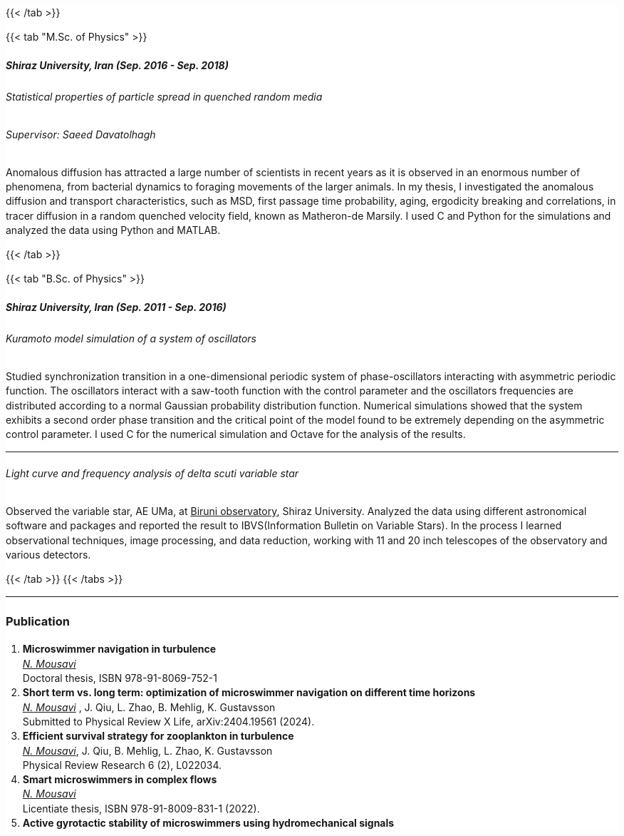 {{< /tab >}}

{{< tab "M.Sc. of Physics" >}}

##### Shiraz University, Iran (*Sep. 2016 - Sep. 2018*)

###### Statistical properties of particle spread in quenched random media

###### Supervisor: Saeed Davatolhagh

Anomalous diffusion has attracted a large number of scientists in recent years as it is observed
in an enormous number of phenomena, from bacterial dynamics to foraging movements of the
larger animals. In my thesis, I investigated the anomalous diffusion and transport characteristics,
such as MSD, first passage time probability, aging, ergodicity breaking and correlations, in tracer diffusion
in a random quenched velocity field, known as Matheron-de Marsily. I used C and Python for the simulations
and analyzed the data using Python and MATLAB.

{{< /tab >}}

{{< tab "B.Sc. of Physics" >}}

##### Shiraz University, Iran (*Sep. 2011 - Sep. 2016*)

###### Kuramoto model simulation of a system of oscillators

Studied synchronization transition in a one-dimensional
periodic system of phase-oscillators interacting with asymmetric periodic function. The
oscillators interact with a saw-tooth function with the control parameter and the oscillators
frequencies are distributed according to a normal Gaussian probability distribution function.
Numerical simulations showed that the system exhibits a second order phase transition and
the critical point of the model found to be extremely depending on the asymmetric control
parameter. I used C for the numerical simulation and Octave for the analysis of the results.

<hr>

###### Light curve and frequency analysis of delta scuti variable star

Observed the variable star, AE UMa, at [Biruni observatory](https://obs.shirazu.ac.ir), Shiraz University. Analyzed the data using different 
astronomical software and packages and reported the result to IBVS(Information Bulletin on Variable Stars). 
In the process I learned observational techniques, image processing, and data reduction, working with 11 and 20
inch telescopes of the observatory and various detectors.

{{< /tab >}}
{{< /tabs >}}

<hr>

### Publication
1. **Microswimmer navigation in turbulence** <br>
*<u>N. Mousavi</u>* <br>
Doctoral thesis, ISBN 978-91-8069-752-1
1. **Short term vs. long term: optimization of microswimmer navigation on different time horizons** <br>
*<u>N. Mousavi</u>* , J. Qiu, L. Zhao, B. Mehlig, K. Gustavsson <br>
Submitted to Physical Review X Life, arXiv:2404.19561 (2024).
1. **Efficient survival strategy for zooplankton in turbulence** <br> 
*<u>N. Mousavi</u>*, J. Qiu, B. Mehlig, L. Zhao, K. Gustavsson<br>
Physical Review Research 6 (2), L022034.
1. **Smart microswimmers in complex flows**<br>
*<u>N. Mousavi</u>*<br>
Licentiate thesis, ISBN 978-91-8009-831-1 (2022).
1. **Active gyrotactic stability of microswimmers using hydromechanical signals**<br>